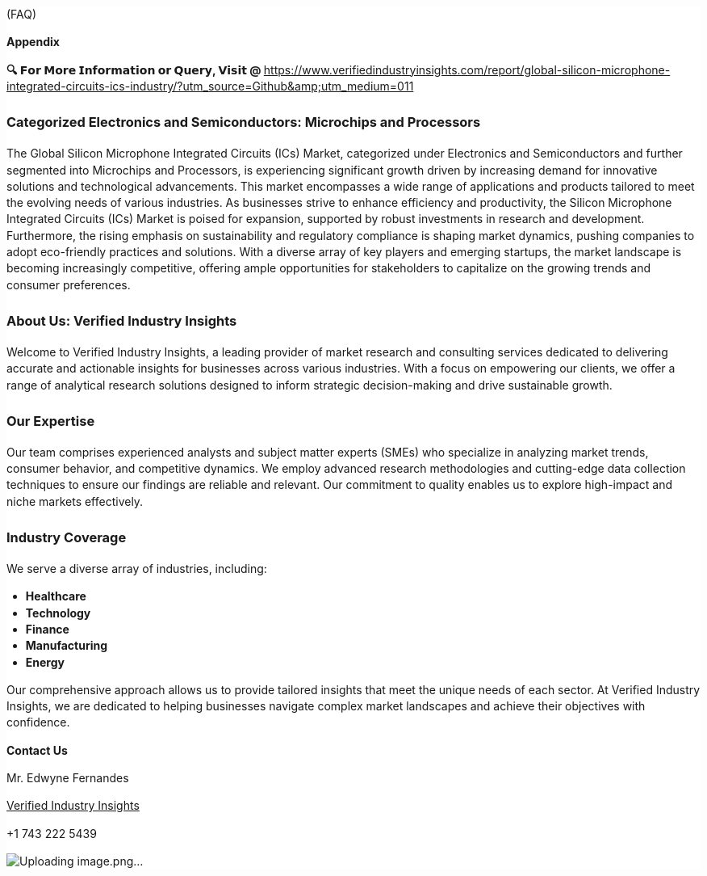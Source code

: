 (FAQ)</strong></p><p><strong>Appendix<br /></strong></p><p><strong>🔍 𝗙𝗼𝗿 𝗠𝗼𝗿𝗲 𝗜𝗻𝗳𝗼𝗿𝗺𝗮𝘁𝗶𝗼𝗻 𝗼𝗿 𝗤𝘂𝗲𝗿𝘆, 𝗩𝗶𝘀𝗶𝘁 @ </strong><a href="https://www.verifiedindustryinsights.com/report/global-silicon-microphone-integrated-circuits-ics-industry/?utm_source=Github&amp;utm_medium=011">https://www.verifiedindustryinsights.com/report/global-silicon-microphone-integrated-circuits-ics-industry/?utm_source=Github&amp;utm_medium=011</a>&nbsp;</p><h3>Categorized Electronics and Semiconductors: Microchips and Processors </h3><p>The Global Silicon Microphone Integrated Circuits (ICs) Market, categorized under Electronics and Semiconductors and further segmented into Microchips and Processors, is experiencing significant growth driven by increasing demand for innovative solutions and technological advancements. This market encompasses a wide range of applications and products tailored to meet the evolving needs of various industries. As businesses strive to enhance efficiency and productivity, the Silicon Microphone Integrated Circuits (ICs) Market is poised for expansion, supported by robust investments in research and development. Furthermore, the rising emphasis on sustainability and regulatory compliance is shaping market dynamics, pushing companies to adopt eco-friendly practices and solutions. With a diverse array of key players and emerging startups, the market landscape is becoming increasingly competitive, offering ample opportunities for stakeholders to capitalize on the growing trends and consumer preferences.</p><h3>About Us: Verified Industry Insights</h3><p>Welcome to Verified Industry Insights, a leading provider of market research and consulting services dedicated to delivering accurate and actionable insights for businesses across various industries. With a focus on empowering our clients, we offer a range of analytical research solutions designed to inform strategic decision-making and drive sustainable growth.</p><h3>Our Expertise</h3><p>Our team comprises experienced analysts and subject matter experts (SMEs) who specialize in analyzing market trends, consumer behavior, and competitive dynamics. We employ advanced research methodologies and cutting-edge data collection techniques to ensure our findings are reliable and relevant. Our commitment to quality enables us to explore high-impact and niche markets effectively.</p><h3>Industry Coverage</h3><p>We serve a diverse array of industries, including:</p><ul><li><strong>Healthcare</strong></li><li><strong>Technology</strong></li><li><strong>Finance</strong></li><li><strong>Manufacturing</strong></li><li><strong>Energy</strong></li></ul><p>Our comprehensive approach allows us to provide tailored insights that meet the unique needs of each sector. At Verified Industry Insights, we are dedicated to helping businesses navigate complex market landscapes and achieve their objectives with confidence.</p><p><strong>Contact Us</strong></p><p>Mr. Edwyne Fernandes</p><p><a href="https://www.verifiedindustryinsights.com/">Verified Industry Insights</a></p><p>+1 743 222 5439</p>
![Uploading image.png…]()
